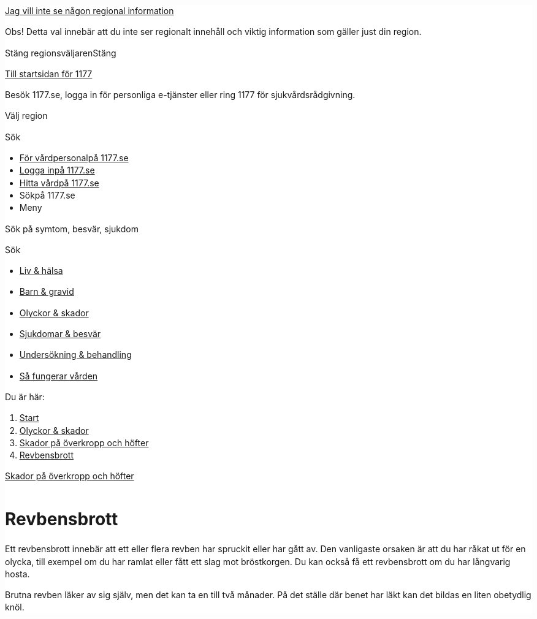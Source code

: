[Jag vill inte se någon regional information](https://www.1177.se/olyckor--skador/skador-pa-overkropp-och-hofter/revbensbrott/?globalregion=00)

Obs! Detta val innebär att du inte ser regionalt innehåll och viktig information som gäller just din region.

Stäng regionsväljarenStäng

[Till startsidan för 1177](https://www.1177.se/)

Besök 1177.se, logga in för personliga e-tjänster eller ring 1177 för sjukvårdsrådgivning.

Välj region

Sök

*   [För vårdpersonalpå 1177.se](https://vardpersonal.1177.se/)
*   [Logga inpå 1177.se](https://www.1177.se/lankbiblioteket/nationella-lankar/1177---lankar/e-tjanster---behallare/e-tjanster---allman-inloggning/)
*   [Hitta vårdpå 1177.se](https://www.1177.se/hitta-vard/)
*   Sökpå 1177.se
*   Meny

Sök på symtom, besvär, sjukdom

Sök

*   [Liv & hälsa](https://www.1177.se/liv--halsa/)
    
*   [Barn & gravid](https://www.1177.se/barn--gravid/)
    
*   [Olyckor & skador](https://www.1177.se/olyckor--skador/)
    
*   [Sjukdomar & besvär](https://www.1177.se/sjukdomar--besvar/)
    
*   [Undersökning & behandling](https://www.1177.se/undersokning-behandling/)
    
*   [Så fungerar vården](https://www.1177.se/sa-fungerar-varden/)
    

Du är här:

1.  [Start](https://www.1177.se/)
2.  [Olyckor & skador](https://www.1177.se/olyckor--skador/)
3.  [Skador på överkropp och höfter](https://www.1177.se/olyckor--skador/skador-pa-overkropp-och-hofter/)
4.  [Revbensbrott](https://www.1177.se/olyckor--skador/skador-pa-overkropp-och-hofter/revbensbrott/)

[Skador på överkropp och höfter](https://www.1177.se/olyckor--skador/skador-pa-overkropp-och-hofter/)

Revbensbrott
============

Ett revbensbrott innebär att ett eller flera revben har spruckit eller har gått av. Den vanligaste orsaken är att du har råkat ut för en olycka, till exempel om du har ramlat eller fått ett slag mot bröstkorgen. Du kan också få ett revbensbrott om du har långvarig hosta.

Brutna revben läker av sig själv, men det kan ta en till två månader. På det ställe där benet har läkt kan det bildas en liten obetydlig knöl.
